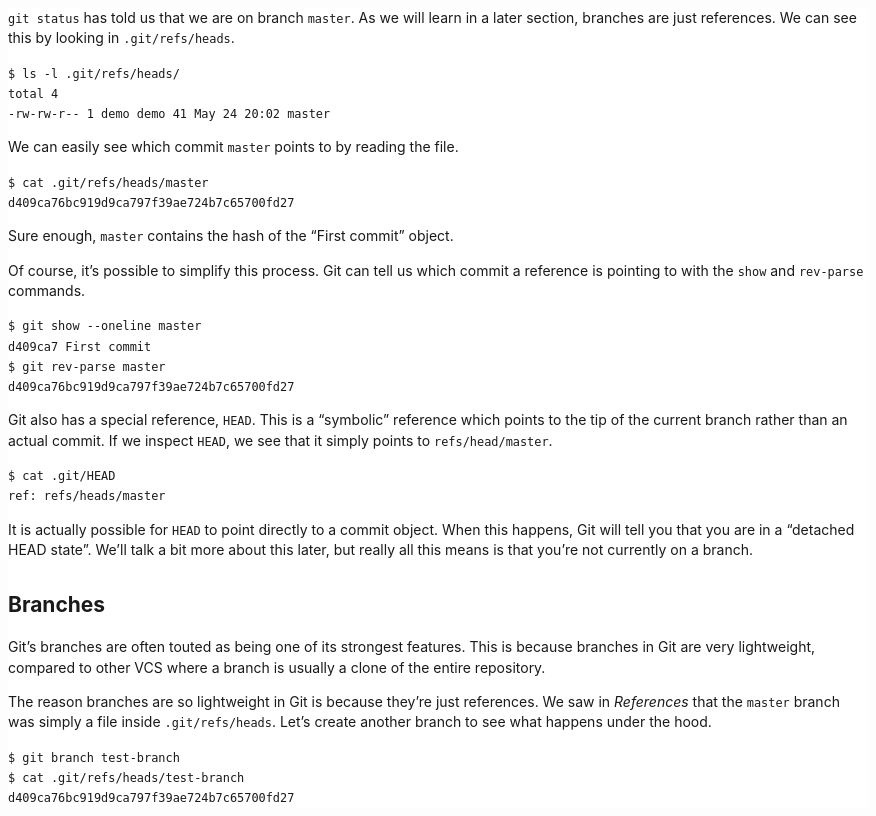 `git status` has told us that we are on branch `master`. As we will
learn in a later section, branches are just references. We can see this
by looking in `.git/refs/heads`.

~~~~ {.no-highlight}
$ ls -l .git/refs/heads/
total 4
-rw-rw-r-- 1 demo demo 41 May 24 20:02 master
~~~~

We can easily see which commit `master` points to by reading the file.

~~~~ {.no-highlight}
$ cat .git/refs/heads/master
d409ca76bc919d9ca797f39ae724b7c65700fd27
~~~~

Sure enough, `master` contains the hash of the “First commit” object.

Of course, it’s possible to simplify this process. Git can tell us which
commit a reference is pointing to with the `show` and `rev-parse`
commands.

~~~~ {.no-highlight}
$ git show --oneline master
d409ca7 First commit
$ git rev-parse master
d409ca76bc919d9ca797f39ae724b7c65700fd27
~~~~

Git also has a special reference, `HEAD`. This is a “symbolic” reference
which points to the tip of the current branch rather than an actual
commit. If we inspect `HEAD`, we see that it simply points to
`refs/head/master`.

~~~~ {.no-highlight}
$ cat .git/HEAD
ref: refs/heads/master
~~~~

It is actually possible for `HEAD` to point directly to a commit object.
When this happens, Git will tell you that you are in a “detached HEAD
state”. We’ll talk a bit more about this later, but really all this
means is that you’re not currently on a branch.

Branches
--------

Git’s branches are often touted as being one of its strongest features.
This is because branches in Git are very lightweight, compared to other
VCS where a branch is usually a clone of the entire repository.

The reason branches are so lightweight in Git is because they’re just
references. We saw in *References* that the `master` branch was simply a
file inside `.git/refs/heads`. Let’s create another branch to see what
happens under the hood.

~~~~ {.no-highlight}
$ git branch test-branch
$ cat .git/refs/heads/test-branch 
d409ca76bc919d9ca797f39ae724b7c65700fd27
~~~~
